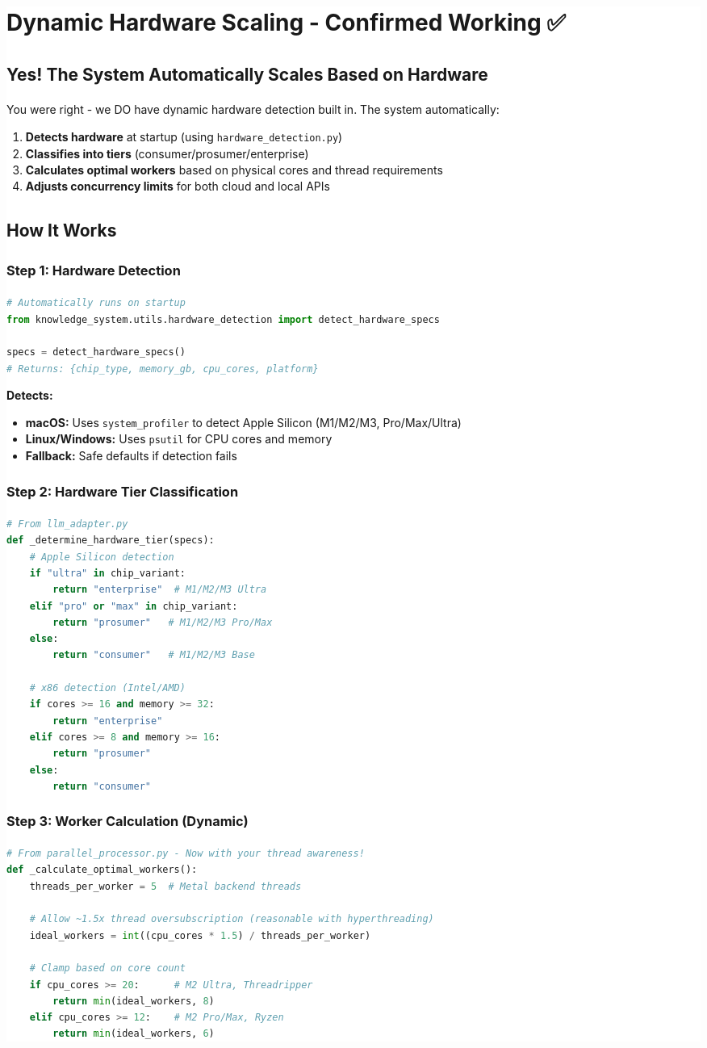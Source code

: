 # Dynamic Hardware Scaling - Confirmed Working ✅

## Yes! The System Automatically Scales Based on Hardware

You were right - we DO have dynamic hardware detection built in. The system automatically:

1. **Detects hardware** at startup (using `hardware_detection.py`)
2. **Classifies into tiers** (consumer/prosumer/enterprise)
3. **Calculates optimal workers** based on physical cores and thread requirements
4. **Adjusts concurrency limits** for both cloud and local APIs

## How It Works

### Step 1: Hardware Detection
```python
# Automatically runs on startup
from knowledge_system.utils.hardware_detection import detect_hardware_specs

specs = detect_hardware_specs()
# Returns: {chip_type, memory_gb, cpu_cores, platform}
```

**Detects:**
- **macOS:** Uses `system_profiler` to detect Apple Silicon (M1/M2/M3, Pro/Max/Ultra)
- **Linux/Windows:** Uses `psutil` for CPU cores and memory
- **Fallback:** Safe defaults if detection fails

### Step 2: Hardware Tier Classification
```python
# From llm_adapter.py
def _determine_hardware_tier(specs):
    # Apple Silicon detection
    if "ultra" in chip_variant:
        return "enterprise"  # M1/M2/M3 Ultra
    elif "pro" or "max" in chip_variant:
        return "prosumer"   # M1/M2/M3 Pro/Max
    else:
        return "consumer"   # M1/M2/M3 Base
    
    # x86 detection (Intel/AMD)
    if cores >= 16 and memory >= 32:
        return "enterprise"
    elif cores >= 8 and memory >= 16:
        return "prosumer"
    else:
        return "consumer"
```

### Step 3: Worker Calculation (Dynamic)
```python
# From parallel_processor.py - Now with your thread awareness!
def _calculate_optimal_workers():
    threads_per_worker = 5  # Metal backend threads
    
    # Allow ~1.5x thread oversubscription (reasonable with hyperthreading)
    ideal_workers = int((cpu_cores * 1.5) / threads_per_worker)
    
    # Clamp based on core count
    if cpu_cores >= 20:      # M2 Ultra, Threadripper
        return min(ideal_workers, 8)
    elif cpu_cores >= 12:    # M2 Pro/Max, Ryzen
        return min(ideal_workers, 6)
```